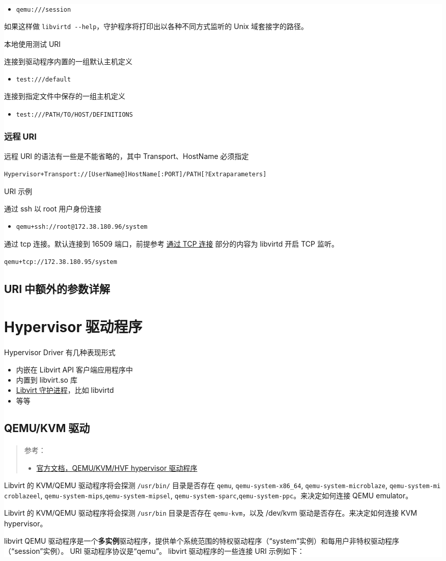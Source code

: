 - `qemu:///session`

如果这样做 `libvirtd --help`，守护程序将打印出以各种不同方式监听的 Unix 域套接字的路径。

本地使用测试 URI

连接到驱动程序内置的一组默认主机定义

- `test:///default`

连接到指定文件中保存的一组主机定义

- `test:///PATH/TO/HOST/DEFINITIONS`

### 远程 URI

远程 URI 的语法有一些是不能省略的，其中 Transport、HostName 必须指定

```
Hypervisor+Transport://[UserName@]HostName[:PORT]/PATH[?Extraparameters]
```

URI 示例

通过 ssh 以 root 用户身份连接

- `qemu+ssh://root@172.38.180.96/system`

通过 tcp 连接。默认连接到 16509 端口，前提参考 [通过 TCP 连接](#通过%20TCP%20连接) 部分的内容为 libvirtd 开启 TCP 监听。

`qemu+tcp://172.38.180.95/system`

## URI 中额外的参数详解


# Hypervisor 驱动程序

Hypervisor Driver 有几种表现形式

- 内嵌在 Libvirt API 客户端应用程序中
- 内置到 libvirt.so 库
- [Libvirt 守护进程](docs/10.云原生/1.2.实现虚拟化的工具/虚拟化管理/Libvirt/Driver/Libvirt%20守护进程.md)，比如 libvirtd
- 等等

## QEMU/KVM 驱动

> 参考：
> 
> - [官方文档，QEMU/KVM/HVF hypervisor 驱动程序](https://libvirt.org/drvqemu.html)

Libvirt 的 KVM/QEMU 驱动程序将会探测 `/usr/bin/` 目录是否存在 `qemu`, `qemu-system-x86_64`, `qemu-system-microblaze`, `qemu-system-microblazeel`, `qemu-system-mips`,`qemu-system-mipsel`, `qemu-system-sparc`,`qemu-system-ppc`。来决定如何连接 QEMU emulator。

Libvirt 的 KVM/QEMU 驱动程序将会探测 `/usr/bin` 目录是否存在 `qemu-kvm`，以及 /dev/kvm 驱动是否存在。来决定如何连接 KVM hypervisor。

libvirt QEMU 驱动程序是一个**多实例**驱动程序，提供单个系统范围的特权驱动程序（“system”实例）和每用户非特权驱动程序（“session”实例）。 URI 驱动程序协议是“qemu”。 libvirt 驱动程序的一些连接 URI 示例如下：
